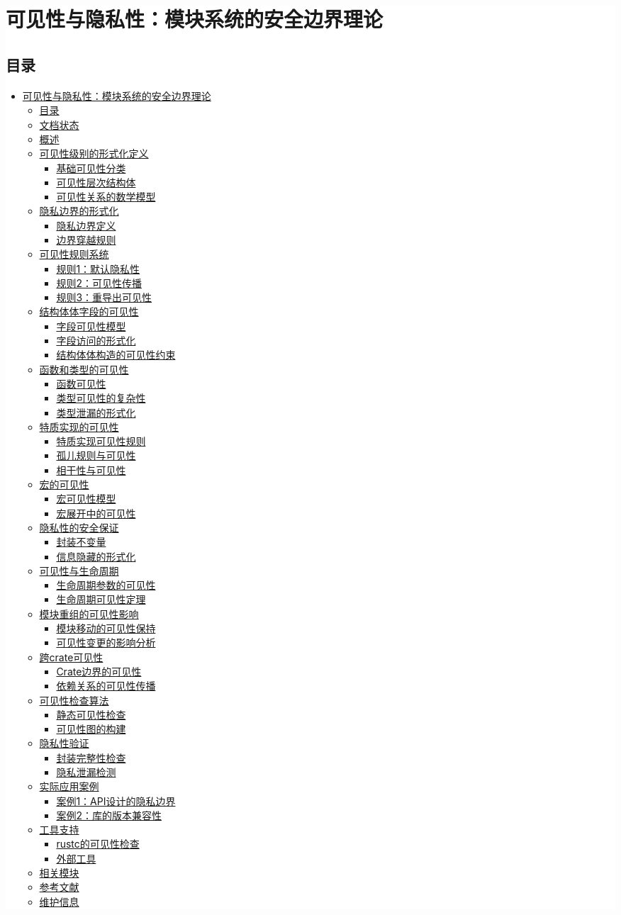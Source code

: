 ﻿# 可见性与隐私性：模块系统的安全边界理论

## 目录

- [可见性与隐私性：模块系统的安全边界理论](#可见性与隐私性模块系统的安全边界理论)
  - [目录](#目录)
  - [文档状态](#文档状态)
  - [概述](#概述)
  - [可见性级别的形式化定义](#可见性级别的形式化定义)
    - [基础可见性分类](#基础可见性分类)
    - [可见性层次结构体](#可见性层次结构体)
    - [可见性关系的数学模型](#可见性关系的数学模型)
  - [隐私边界的形式化](#隐私边界的形式化)
    - [隐私边界定义](#隐私边界定义)
    - [边界穿越规则](#边界穿越规则)
  - [可见性规则系统](#可见性规则系统)
    - [规则1：默认隐私性](#规则1默认隐私性)
    - [规则2：可见性传播](#规则2可见性传播)
    - [规则3：重导出可见性](#规则3重导出可见性)
  - [结构体体字段的可见性](#结构体体字段的可见性)
    - [字段可见性模型](#字段可见性模型)
    - [字段访问的形式化](#字段访问的形式化)
    - [结构体体构造的可见性约束](#结构体体构造的可见性约束)
  - [函数和类型的可见性](#函数和类型的可见性)
    - [函数可见性](#函数可见性)
    - [类型可见性的复杂性](#类型可见性的复杂性)
    - [类型泄漏的形式化](#类型泄漏的形式化)
  - [特质实现的可见性](#特质实现的可见性)
    - [特质实现可见性规则](#特质实现可见性规则)
    - [孤儿规则与可见性](#孤儿规则与可见性)
    - [相干性与可见性](#相干性与可见性)
  - [宏的可见性](#宏的可见性)
    - [宏可见性模型](#宏可见性模型)
    - [宏展开中的可见性](#宏展开中的可见性)
  - [隐私性的安全保证](#隐私性的安全保证)
    - [封装不变量](#封装不变量)
    - [信息隐藏的形式化](#信息隐藏的形式化)
  - [可见性与生命周期](#可见性与生命周期)
    - [生命周期参数的可见性](#生命周期参数的可见性)
    - [生命周期可见性定理](#生命周期可见性定理)
  - [模块重组的可见性影响](#模块重组的可见性影响)
    - [模块移动的可见性保持](#模块移动的可见性保持)
    - [可见性变更的影响分析](#可见性变更的影响分析)
  - [跨crate可见性](#跨crate可见性)
    - [Crate边界的可见性](#crate边界的可见性)
    - [依赖关系的可见性传播](#依赖关系的可见性传播)
  - [可见性检查算法](#可见性检查算法)
    - [静态可见性检查](#静态可见性检查)
    - [可见性图的构建](#可见性图的构建)
  - [隐私性验证](#隐私性验证)
    - [封装完整性检查](#封装完整性检查)
    - [隐私泄漏检测](#隐私泄漏检测)
  - [实际应用案例](#实际应用案例)
    - [案例1：API设计的隐私边界](#案例1api设计的隐私边界)
    - [案例2：库的版本兼容性](#案例2库的版本兼容性)
  - [工具支持](#工具支持)
    - [rustc的可见性检查](#rustc的可见性检查)
    - [外部工具](#外部工具)
  - [相关模块](#相关模块)
  - [参考文献](#参考文献)
  - [维护信息](#维护信息)
